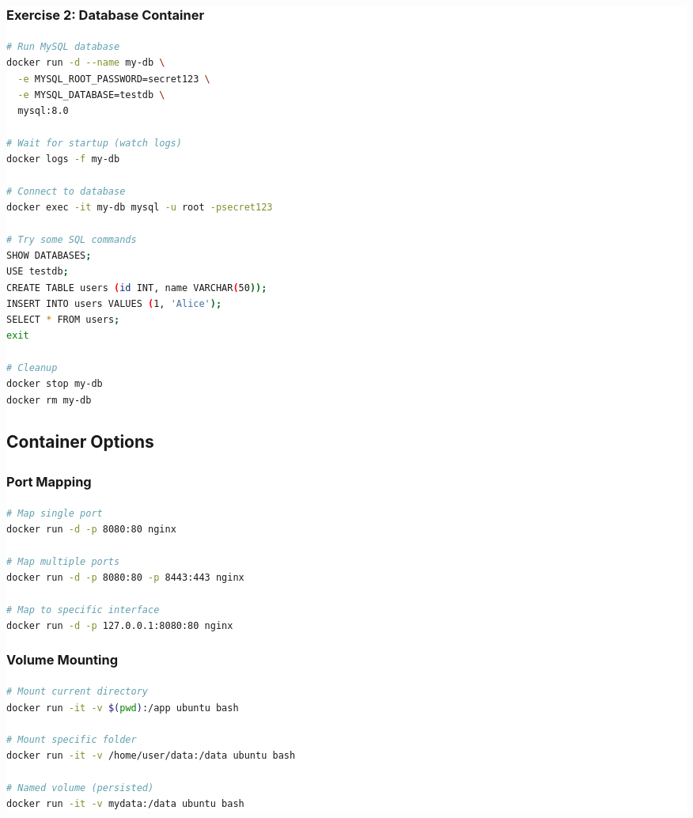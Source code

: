 ### Exercise 2: Database Container

```bash
# Run MySQL database
docker run -d --name my-db \
  -e MYSQL_ROOT_PASSWORD=secret123 \
  -e MYSQL_DATABASE=testdb \
  mysql:8.0

# Wait for startup (watch logs)
docker logs -f my-db

# Connect to database
docker exec -it my-db mysql -u root -psecret123

# Try some SQL commands
SHOW DATABASES;
USE testdb;
CREATE TABLE users (id INT, name VARCHAR(50));
INSERT INTO users VALUES (1, 'Alice');
SELECT * FROM users;
exit

# Cleanup
docker stop my-db
docker rm my-db
```

## Container Options

### Port Mapping

```bash
# Map single port
docker run -d -p 8080:80 nginx

# Map multiple ports
docker run -d -p 8080:80 -p 8443:443 nginx

# Map to specific interface
docker run -d -p 127.0.0.1:8080:80 nginx
```

### Volume Mounting

```bash
# Mount current directory
docker run -it -v $(pwd):/app ubuntu bash

# Mount specific folder
docker run -it -v /home/user/data:/data ubuntu bash

# Named volume (persisted)
docker run -it -v mydata:/data ubuntu bash
```
